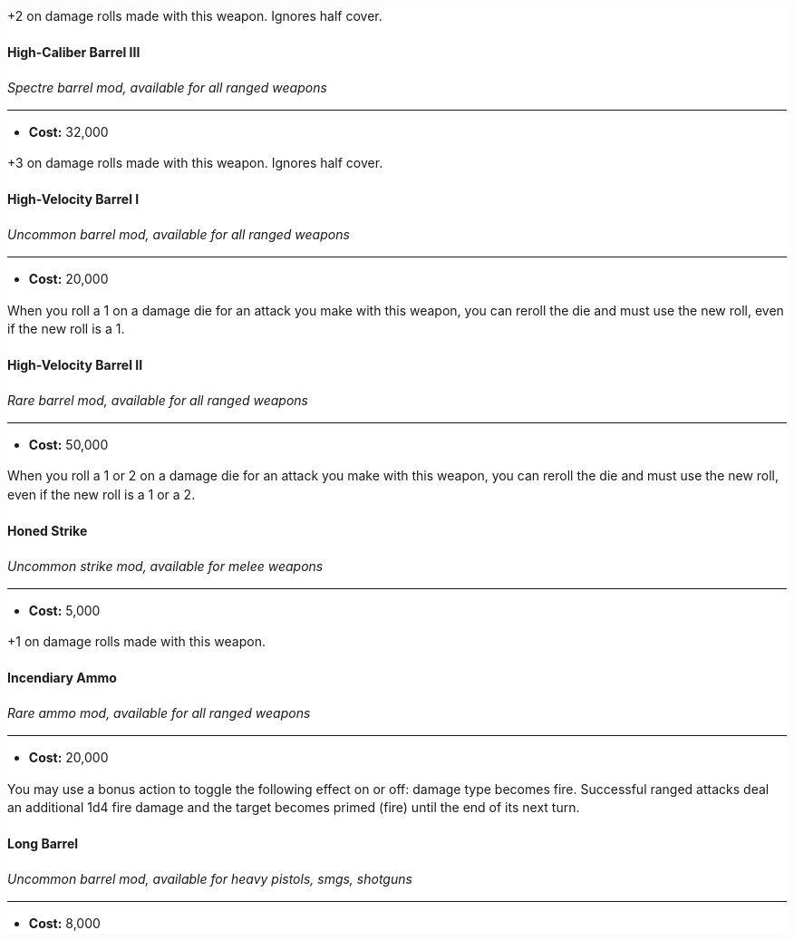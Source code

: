 +2 on damage rolls made with this weapon. Ignores half cover.




#### High-Caliber Barrel III
*Spectre barrel mod, available for all ranged weapons*
___
- **Cost:** 32,000

+3 on damage rolls made with this weapon. Ignores half cover.




#### High-Velocity Barrel I
*Uncommon barrel mod, available for all ranged weapons*
___
- **Cost:** 20,000

When you roll a 1 on a damage die for an attack you make with this weapon, you can reroll the die and must use the new roll, even if the new roll is a 1.




#### High-Velocity Barrel II
*Rare barrel mod, available for all ranged weapons*
___
- **Cost:** 50,000

When you roll a 1 or 2 on a damage die for an attack you make with this weapon, you can reroll the die and must use the new roll, even if the new roll is a 1 or a 2.




#### Honed Strike
*Uncommon strike mod, available for melee weapons*
___
- **Cost:** 5,000

+1 on damage rolls made with this weapon.




#### Incendiary Ammo
*Rare ammo mod, available for all ranged weapons*
___
- **Cost:** 20,000

You may use a bonus action to toggle the following effect on or off: damage type becomes fire. Successful ranged attacks deal an additional 1d4 fire damage and the target becomes primed (fire) until the end of its next turn.




#### Long Barrel
*Uncommon barrel mod, available for heavy pistols, smgs, shotguns*
___
- **Cost:** 8,000
